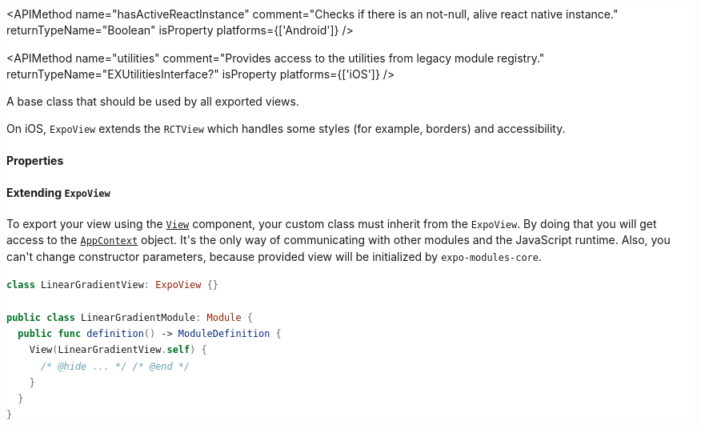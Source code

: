 <APIMethod
name="hasActiveReactInstance"
comment="Checks if there is an not-null, alive react native instance."
returnTypeName="Boolean"
isProperty
platforms={['Android']}
/>

<APIMethod
name="utilities"
comment="Provides access to the utilities from legacy module registry."
returnTypeName="EXUtilitiesInterface?"
isProperty
platforms={['iOS']}
/>

</PaddedAPIBox>

<PaddedAPIBox header="ExpoView">

A base class that should be used by all exported views.

On iOS, `ExpoView` extends the `RCTView` which handles some styles (for example, borders) and accessibility.

#### Properties

<APIMethod
  name="appContext"
  comment="Provides access to the [`AppContext`](#appcontext)."
  returnTypeName="AppContext"
  isProperty
  isReturnTypeReference
/>

#### Extending `ExpoView`

To export your view using the [`View`](#view) component, your custom class must inherit from the `ExpoView`. By doing that you will get access to the [`AppContext`](#appcontext) object. It's the only way of communicating with other modules and the JavaScript runtime. Also, you can't change constructor parameters, because provided view will be initialized by `expo-modules-core`.

<CodeBlocksTable>

```swift
class LinearGradientView: ExpoView {}

public class LinearGradientModule: Module {
  public func definition() -> ModuleDefinition {
    View(LinearGradientView.self) {
      /* @hide ... */ /* @end */
    }
  }
}
```
